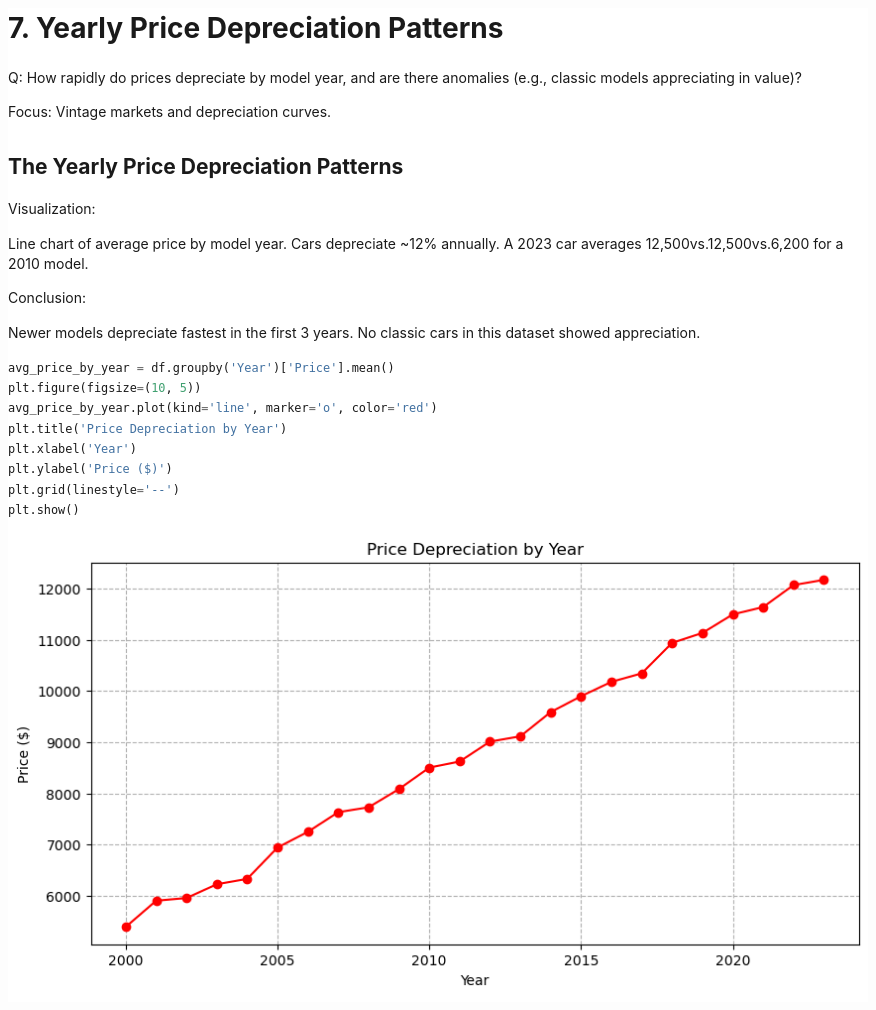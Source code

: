 

# 7. Yearly Price Depreciation Patterns
Q: How rapidly do prices depreciate by model year, and are there anomalies (e.g., classic models appreciating in value)?

Focus: Vintage markets and depreciation curves.

## The Yearly Price Depreciation Patterns
Visualization:

Line chart of average price by model year.
Cars depreciate ~12% annually. A 2023 car averages  12,500vs.12,500vs.6,200 for a 2010 model.

Conclusion:

Newer models depreciate fastest in the first 3 years. No classic cars in this dataset showed appreciation.


```python
avg_price_by_year = df.groupby('Year')['Price'].mean()
plt.figure(figsize=(10, 5))
avg_price_by_year.plot(kind='line', marker='o', color='red')
plt.title('Price Depreciation by Year')
plt.xlabel('Year')
plt.ylabel('Price ($)')
plt.grid(linestyle='--')
plt.show()
```


    
![png](output_26_0.png)
    